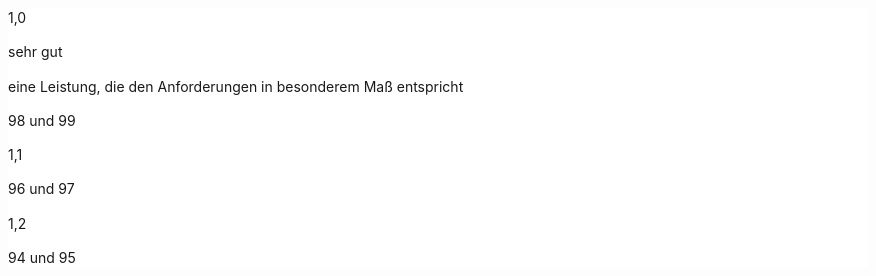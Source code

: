 1,0

</td>

<td style="border-right: 0.5pt solid ; border-bottom: 0.5pt solid ; " rowspan="5" align="center" valign="middle" charoff="50">

sehr gut

</td>

<td style="border-bottom: 0.5pt solid ; " rowspan="5" align="justify" valign="middle" charoff="50">

eine Leistung, die den Anforderungen in besonderem Maß entspricht

</td>

</tr>

<tr>

<td style="border-right: 0.5pt solid ; border-bottom: 0.5pt solid ; " align="center" valign="middle" charoff="50">

98 und 99

</td>

<td style="border-right: 0.5pt solid ; border-bottom: 0.5pt solid ; " align="center" valign="middle" charoff="50">

1,1

</td>

</tr>

<tr>

<td style="border-right: 0.5pt solid ; border-bottom: 0.5pt solid ; " align="center" valign="middle" charoff="50">

96 und 97

</td>

<td style="border-right: 0.5pt solid ; border-bottom: 0.5pt solid ; " align="center" valign="middle" charoff="50">

1,2

</td>

</tr>

<tr>

<td style="border-right: 0.5pt solid ; border-bottom: 0.5pt solid ; " align="center" valign="middle" charoff="50">

94 und 95

</td>
